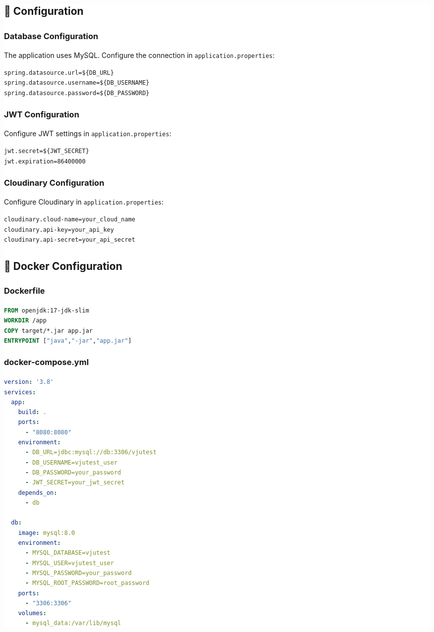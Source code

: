 ## 🔧 Configuration

### Database Configuration
The application uses MySQL. Configure the connection in `application.properties`:
```properties
spring.datasource.url=${DB_URL}
spring.datasource.username=${DB_USERNAME}
spring.datasource.password=${DB_PASSWORD}
```

### JWT Configuration
Configure JWT settings in `application.properties`:
```properties
jwt.secret=${JWT_SECRET}
jwt.expiration=86400000
```

### Cloudinary Configuration
Configure Cloudinary in `application.properties`:
```properties
cloudinary.cloud-name=your_cloud_name
cloudinary.api-key=your_api_key
cloudinary.api-secret=your_api_secret
```

## 🐳 Docker Configuration

### Dockerfile
```dockerfile
FROM openjdk:17-jdk-slim
WORKDIR /app
COPY target/*.jar app.jar
ENTRYPOINT ["java","-jar","app.jar"]
```

### docker-compose.yml
```yaml
version: '3.8'
services:
  app:
    build: .
    ports:
      - "8080:8080"
    environment:
      - DB_URL=jdbc:mysql://db:3306/vjutest
      - DB_USERNAME=vjutest_user
      - DB_PASSWORD=your_password
      - JWT_SECRET=your_jwt_secret
    depends_on:
      - db

  db:
    image: mysql:8.0
    environment:
      - MYSQL_DATABASE=vjutest
      - MYSQL_USER=vjutest_user
      - MYSQL_PASSWORD=your_password
      - MYSQL_ROOT_PASSWORD=root_password
    ports:
      - "3306:3306"
    volumes:
      - mysql_data:/var/lib/mysql
```